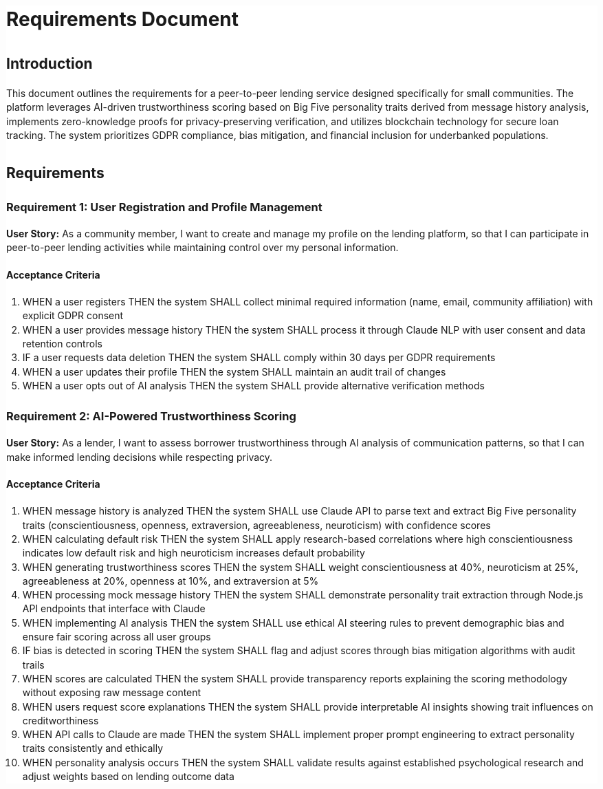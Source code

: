 # Requirements Document

## Introduction

This document outlines the requirements for a peer-to-peer lending service designed specifically for small communities. The platform leverages AI-driven trustworthiness scoring based on Big Five personality traits derived from message history analysis, implements zero-knowledge proofs for privacy-preserving verification, and utilizes blockchain technology for secure loan tracking. The system prioritizes GDPR compliance, bias mitigation, and financial inclusion for underbanked populations.

## Requirements

### Requirement 1: User Registration and Profile Management

**User Story:** As a community member, I want to create and manage my profile on the lending platform, so that I can participate in peer-to-peer lending activities while maintaining control over my personal information.

#### Acceptance Criteria

1. WHEN a user registers THEN the system SHALL collect minimal required information (name, email, community affiliation) with explicit GDPR consent
2. WHEN a user provides message history THEN the system SHALL process it through Claude NLP with user consent and data retention controls
3. IF a user requests data deletion THEN the system SHALL comply within 30 days per GDPR requirements
4. WHEN a user updates their profile THEN the system SHALL maintain an audit trail of changes
5. WHEN a user opts out of AI analysis THEN the system SHALL provide alternative verification methods

### Requirement 2: AI-Powered Trustworthiness Scoring

**User Story:** As a lender, I want to assess borrower trustworthiness through AI analysis of communication patterns, so that I can make informed lending decisions while respecting privacy.

#### Acceptance Criteria

1. WHEN message history is analyzed THEN the system SHALL use Claude API to parse text and extract Big Five personality traits (conscientiousness, openness, extraversion, agreeableness, neuroticism) with confidence scores
2. WHEN calculating default risk THEN the system SHALL apply research-based correlations where high conscientiousness indicates low default risk and high neuroticism increases default probability
3. WHEN generating trustworthiness scores THEN the system SHALL weight conscientiousness at 40%, neuroticism at 25%, agreeableness at 20%, openness at 10%, and extraversion at 5%
4. WHEN processing mock message history THEN the system SHALL demonstrate personality trait extraction through Node.js API endpoints that interface with Claude
5. WHEN implementing AI analysis THEN the system SHALL use ethical AI steering rules to prevent demographic bias and ensure fair scoring across all user groups
6. IF bias is detected in scoring THEN the system SHALL flag and adjust scores through bias mitigation algorithms with audit trails
7. WHEN scores are calculated THEN the system SHALL provide transparency reports explaining the scoring methodology without exposing raw message content
8. WHEN users request score explanations THEN the system SHALL provide interpretable AI insights showing trait influences on creditworthiness
9. WHEN API calls to Claude are made THEN the system SHALL implement proper prompt engineering to extract personality traits consistently and ethically
10. WHEN personality analysis occurs THEN the system SHALL validate results against established psychological research and adjust weights based on lending outcome data
